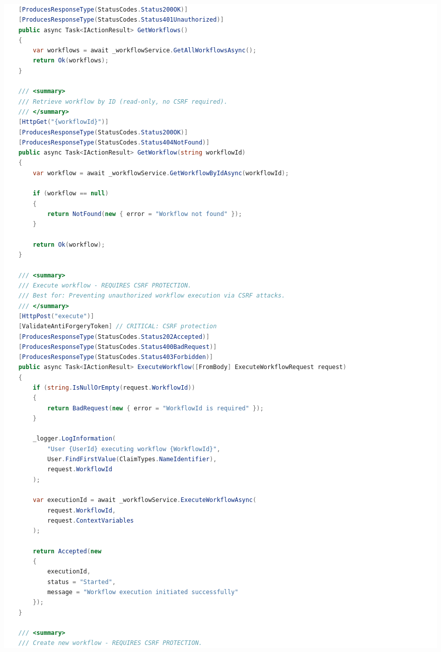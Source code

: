 ```csharp
    [ProducesResponseType(StatusCodes.Status200OK)]
    [ProducesResponseType(StatusCodes.Status401Unauthorized)]
    public async Task<IActionResult> GetWorkflows()
    {
        var workflows = await _workflowService.GetAllWorkflowsAsync();
        return Ok(workflows);
    }

    /// <summary>
    /// Retrieve workflow by ID (read-only, no CSRF required).
    /// </summary>
    [HttpGet("{workflowId}")]
    [ProducesResponseType(StatusCodes.Status200OK)]
    [ProducesResponseType(StatusCodes.Status404NotFound)]
    public async Task<IActionResult> GetWorkflow(string workflowId)
    {
        var workflow = await _workflowService.GetWorkflowByIdAsync(workflowId);

        if (workflow == null)
        {
            return NotFound(new { error = "Workflow not found" });
        }

        return Ok(workflow);
    }

    /// <summary>
    /// Execute workflow - REQUIRES CSRF PROTECTION.
    /// Best for: Preventing unauthorized workflow execution via CSRF attacks.
    /// </summary>
    [HttpPost("execute")]
    [ValidateAntiForgeryToken] // CRITICAL: CSRF protection
    [ProducesResponseType(StatusCodes.Status202Accepted)]
    [ProducesResponseType(StatusCodes.Status400BadRequest)]
    [ProducesResponseType(StatusCodes.Status403Forbidden)]
    public async Task<IActionResult> ExecuteWorkflow([FromBody] ExecuteWorkflowRequest request)
    {
        if (string.IsNullOrEmpty(request.WorkflowId))
        {
            return BadRequest(new { error = "WorkflowId is required" });
        }

        _logger.LogInformation(
            "User {UserId} executing workflow {WorkflowId}",
            User.FindFirstValue(ClaimTypes.NameIdentifier),
            request.WorkflowId
        );

        var executionId = await _workflowService.ExecuteWorkflowAsync(
            request.WorkflowId,
            request.ContextVariables
        );

        return Accepted(new
        {
            executionId,
            status = "Started",
            message = "Workflow execution initiated successfully"
        });
    }

    /// <summary>
    /// Create new workflow - REQUIRES CSRF PROTECTION.
```